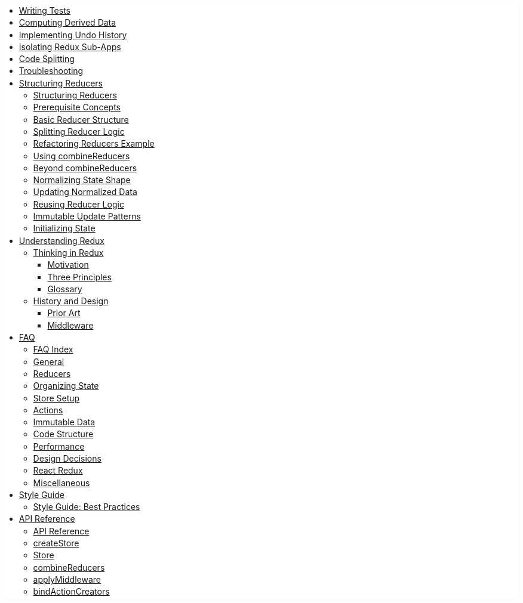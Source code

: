   - <a href="../recipes/writing-tests.html" class="menu__link">Writing Tests</a>
  - <a href="../recipes/computing-derived-data.html" class="menu__link">Computing Derived Data</a>
  - <a href="../recipes/implementing-undo-history.html" class="menu__link">Implementing Undo History</a>
  - <a href="../recipes/isolating-redux-sub-apps.html" class="menu__link">Isolating Redux Sub-Apps</a>
  - <a href="../recipes/code-splitting.html" class="menu__link">Code Splitting</a>
  - <a href="../recipes/troubleshooting.html" class="menu__link">Troubleshooting</a>
  - <a href="#!" class="menu__link menu__link--sublist">Structuring Reducers</a>
    - <a href="../recipes/structuring-reducers/structuring-reducers.html" class="menu__link">Structuring Reducers</a>
    - <a href="../recipes/structuring-reducers/prerequisite-concepts.html" class="menu__link">Prerequisite Concepts</a>
    - <a href="../recipes/structuring-reducers/basic-reducer-structure.html" class="menu__link">Basic Reducer Structure</a>
    - <a href="../recipes/structuring-reducers/splitting-reducer-logic.html" class="menu__link">Splitting Reducer Logic</a>
    - <a href="../recipes/structuring-reducers/refactoring-reducer-example.html" class="menu__link">Refactoring Reducers Example</a>
    - <a href="../recipes/structuring-reducers/using-combinereducers.html" class="menu__link">Using combineReducers</a>
    - <a href="../recipes/structuring-reducers/beyond-combinereducers.html" class="menu__link">Beyond combineReducers</a>
    - <a href="../recipes/structuring-reducers/normalizing-state-shape.html" class="menu__link">Normalizing State Shape</a>
    - <a href="../recipes/structuring-reducers/updating-normalized-data.html" class="menu__link">Updating Normalized Data</a>
    - <a href="../recipes/structuring-reducers/reusing-reducer-logic.html" class="menu__link">Reusing Reducer Logic</a>
    - <a href="../recipes/structuring-reducers/immutable-update-patterns.html" class="menu__link">Immutable Update Patterns</a>
    - <a href="../recipes/structuring-reducers/initializing-state.html" class="menu__link">Initializing State</a>
- <a href="#!" class="menu__link menu__link--sublist">Understanding Redux</a>
  - <a href="#!" class="menu__link menu__link--sublist">Thinking in Redux</a>
    - <a href="../understanding/thinking-in-redux/motivation.html" class="menu__link">Motivation</a>
    - <a href="../understanding/thinking-in-redux/three-principles.html" class="menu__link">Three Principles</a>
    - <a href="../understanding/thinking-in-redux/glossary.html" class="menu__link">Glossary</a>
  - <a href="#!" class="menu__link menu__link--sublist">History and Design</a>
    - <a href="../understanding/history-and-design/prior-art.html" class="menu__link">Prior Art</a>
    - <a href="../understanding/history-and-design/middleware.html" class="menu__link">Middleware</a>
- <a href="#!" class="menu__link menu__link--sublist menu__link--active">FAQ</a>
  - <a href="../faq.html" class="menu__link">FAQ Index</a>
  - <a href="general.html" class="menu__link">General</a>
  - <a href="reducers.html" class="menu__link">Reducers</a>
  - <a href="organizing-state.html" class="menu__link">Organizing State</a>
  - <a href="store-setup.html" class="menu__link">Store Setup</a>
  - <a href="actions.html" class="menu__link">Actions</a>
  - <a href="immutable-data.html" class="menu__link menu__link--active active">Immutable Data</a>
  - <a href="code-structure.html" class="menu__link">Code Structure</a>
  - <a href="performance.html" class="menu__link">Performance</a>
  - <a href="design-decisions.html" class="menu__link">Design Decisions</a>
  - <a href="react-redux.html" class="menu__link">React Redux</a>
  - <a href="miscellaneous.html" class="menu__link">Miscellaneous</a>
- <a href="#!" class="menu__link menu__link--sublist">Style Guide</a>
  - <a href="../style-guide/style-guide.html" class="menu__link">Style Guide: Best Practices</a>
- <a href="#!" class="menu__link menu__link--sublist">API Reference</a>
  - <a href="../api/api-reference.html" class="menu__link">API Reference</a>
  - <a href="../api/createstore.html" class="menu__link">createStore</a>
  - <a href="../api/store.html" class="menu__link">Store</a>
  - <a href="../api/combinereducers.html" class="menu__link">combineReducers</a>
  - <a href="../api/applymiddleware.html" class="menu__link">applyMiddleware</a>
  - <a href="../api/bindactioncreators.html" class="menu__link">bindActionCreators</a>